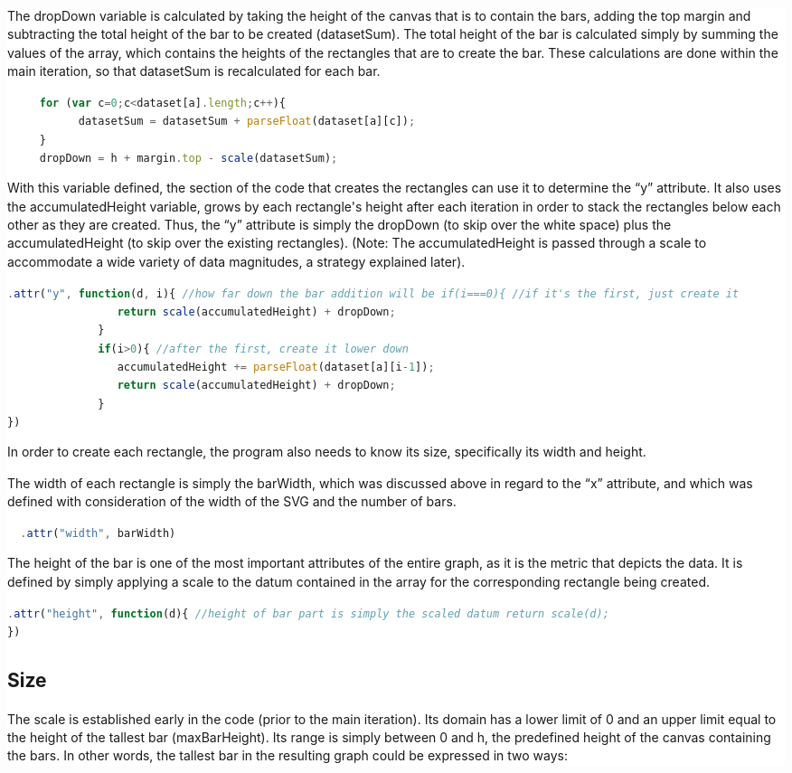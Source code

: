 The dropDown variable is calculated by taking the height of the canvas that is to contain the bars, adding the top margin and subtracting the total height of the bar to be created (datasetSum). The total height of the bar is calculated simply by summing the values of the array, which contains the heights of the rectangles that are to create the bar. These calculations are done within the main iteration, so that datasetSum is recalculated for each bar.

```Javascript
     for (var c=0;c<dataset[a].length;c++){
           datasetSum = datasetSum + parseFloat(dataset[a][c]);
     }
     dropDown = h + margin.top - scale(datasetSum);
```

With this variable defined, the section of the code that creates the rectangles can use it to determine the “y” attribute. It also uses the accumulatedHeight variable, grows by each rectangle's height after each iteration in order to stack the rectangles below each other as they are created. Thus, the “y” attribute is simply the dropDown (to skip over the white space) plus the accumulatedHeight (to skip over the existing rectangles). (Note: The accumulatedHeight is passed through a scale to accommodate a wide variety of data magnitudes, a strategy explained later).

```Javascript
.attr("y", function(d, i){ //how far down the bar addition will be if(i===0){ //if it's the first, just create it
                 return scale(accumulatedHeight) + dropDown;
              }
              if(i>0){ //after the first, create it lower down
                 accumulatedHeight += parseFloat(dataset[a][i-1]);
                 return scale(accumulatedHeight) + dropDown;
              }
})
```

In order to create each rectangle, the program also needs to know its size, specifically its width and height.

The width of each rectangle is simply the barWidth, which was discussed above in regard to the “x” attribute, and which was defined with consideration of the width of the SVG and the number of bars.

```Javascript
  .attr("width", barWidth)
```

The height of the bar is one of the most important attributes of the entire graph, as it is the metric that depicts the data. It is defined by simply applying a scale to the datum contained in the array for the corresponding rectangle being created.

```Javascript
.attr("height", function(d){ //height of bar part is simply the scaled datum return scale(d);
})
```

## Size
The scale is established early in the code (prior to the main iteration). Its domain has a lower limit of 0 and an upper limit equal to the height of the tallest bar (maxBarHeight). Its range is simply between 0 and h, the predefined height of the canvas containing the bars. In other words, the tallest bar in the resulting graph could be expressed in two ways:
